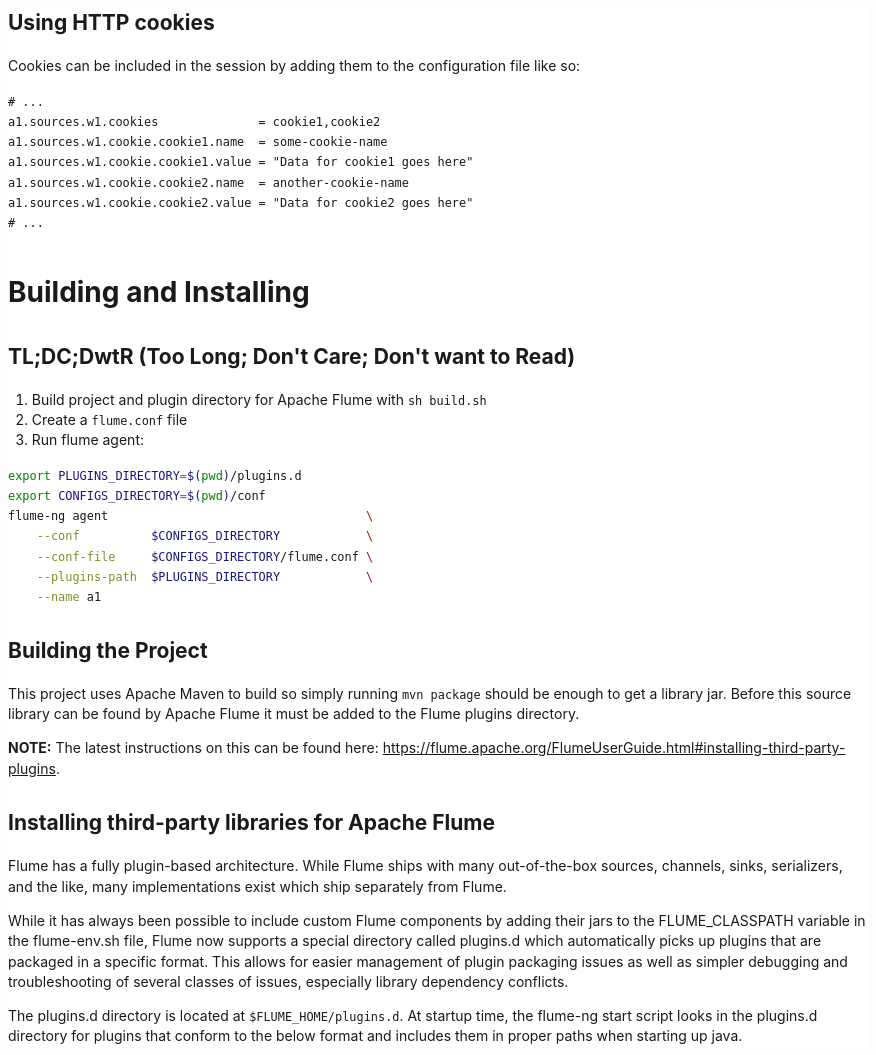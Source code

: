 ## Using HTTP cookies
Cookies can be included in the session by adding them to the configuration file like so:
```properties
# ...
a1.sources.w1.cookies              = cookie1,cookie2
a1.sources.w1.cookie.cookie1.name  = some-cookie-name
a1.sources.w1.cookie.cookie1.value = "Data for cookie1 goes here"
a1.sources.w1.cookie.cookie2.name  = another-cookie-name
a1.sources.w1.cookie.cookie2.value = "Data for cookie2 goes here"
# ...
```



# Building and Installing

## TL;DC;DwtR (Too Long; Don't Care; Don't want to Read)
1. Build project and plugin directory for Apache Flume with `sh build.sh`
2. Create a `flume.conf` file
3. Run flume agent: 
```bash
export PLUGINS_DIRECTORY=$(pwd)/plugins.d
export CONFIGS_DIRECTORY=$(pwd)/conf
flume-ng agent                                    \
    --conf          $CONFIGS_DIRECTORY            \
    --conf-file     $CONFIGS_DIRECTORY/flume.conf \
    --plugins-path  $PLUGINS_DIRECTORY            \
    --name a1
```

## Building the Project
This project uses Apache Maven to build so simply running `mvn package` should be enough to get a library jar. Before this source library can be found by Apache Flume it must be added to the Flume plugins directory. 

**NOTE:** The latest instructions on this can be found here: https://flume.apache.org/FlumeUserGuide.html#installing-third-party-plugins.

## Installing third-party libraries for Apache Flume
Flume has a fully plugin-based architecture. While Flume ships with many out-of-the-box sources, channels, sinks, serializers, and the like, many implementations exist which ship separately from Flume.

While it has always been possible to include custom Flume components by adding their jars to the FLUME_CLASSPATH variable in the flume-env.sh file, Flume now supports a special directory called plugins.d which automatically picks up plugins that are packaged in a specific format. This allows for easier management of plugin packaging issues as well as simpler debugging and troubleshooting of several classes of issues, especially library dependency conflicts.

The plugins.d directory is located at `$FLUME_HOME/plugins.d`. At startup time, the flume-ng start script looks in the plugins.d directory for plugins that conform to the below format and includes them in proper paths when starting up java. 
